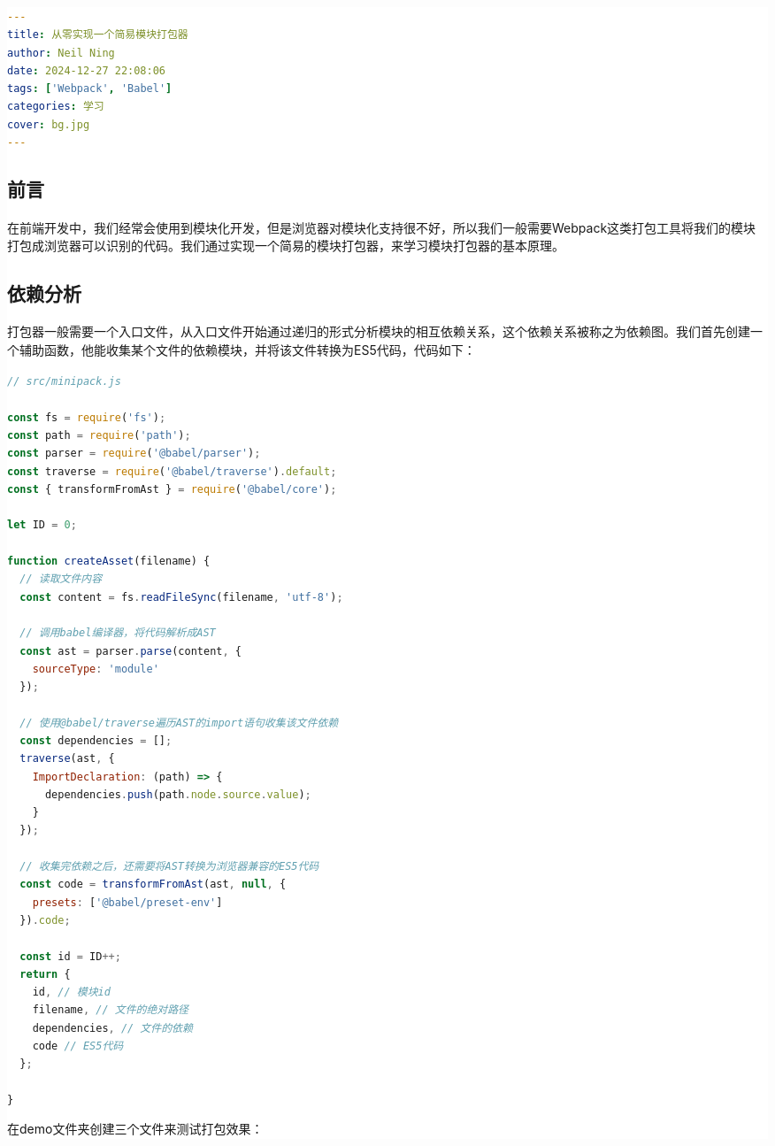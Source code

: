 ```yaml
---
title: 从零实现一个简易模块打包器
author: Neil Ning
date: 2024-12-27 22:08:06
tags: ['Webpack', 'Babel']
categories: 学习
cover: bg.jpg
---
```

## 前言
在前端开发中，我们经常会使用到模块化开发，但是浏览器对模块化支持很不好，所以我们一般需要Webpack这类打包工具将我们的模块打包成浏览器可以识别的代码。我们通过实现一个简易的模块打包器，来学习模块打包器的基本原理。

## 依赖分析
打包器一般需要一个入口文件，从入口文件开始通过递归的形式分析模块的相互依赖关系，这个依赖关系被称之为依赖图。我们首先创建一个辅助函数，他能收集某个文件的依赖模块，并将该文件转换为ES5代码，代码如下：
```js
// src/minipack.js

const fs = require('fs');
const path = require('path');
const parser = require('@babel/parser');
const traverse = require('@babel/traverse').default;
const { transformFromAst } = require('@babel/core');

let ID = 0;

function createAsset(filename) {
  // 读取文件内容
  const content = fs.readFileSync(filename, 'utf-8');

  // 调用babel编译器，将代码解析成AST
  const ast = parser.parse(content, {
    sourceType: 'module'
  });

  // 使用@babel/traverse遍历AST的import语句收集该文件依赖
  const dependencies = [];
  traverse(ast, {
    ImportDeclaration: (path) => {
      dependencies.push(path.node.source.value);
    }
  });

  // 收集完依赖之后，还需要将AST转换为浏览器兼容的ES5代码
  const code = transformFromAst(ast, null, {
    presets: ['@babel/preset-env']
  }).code;

  const id = ID++;
  return {
    id, // 模块id
    filename, // 文件的绝对路径
    dependencies, // 文件的依赖
    code // ES5代码
  };

}

```
在demo文件夹创建三个文件来测试打包效果：